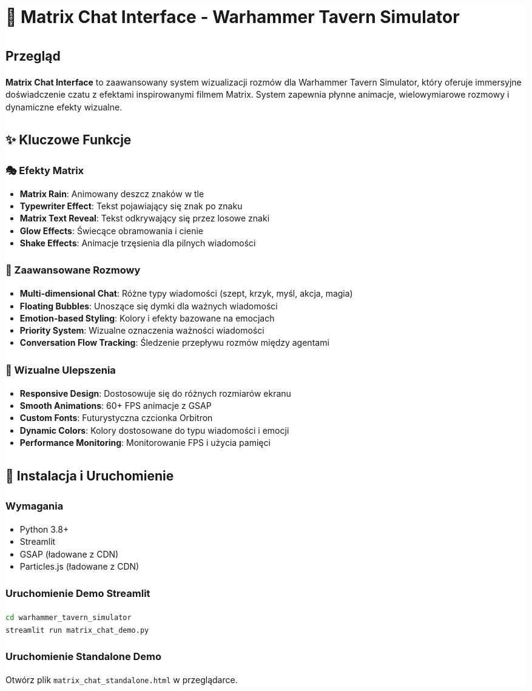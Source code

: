 # 🔋 Matrix Chat Interface - Warhammer Tavern Simulator

## Przegląd

**Matrix Chat Interface** to zaawansowany system wizualizacji rozmów dla Warhammer Tavern Simulator, który oferuje immersyjne doświadczenie czatu z efektami inspirowanymi filmem Matrix. System zapewnia płynne animacje, wielowymiarowe rozmowy i dynamiczne efekty wizualne.

## ✨ Kluczowe Funkcje

### 🎭 Efekty Matrix
- **Matrix Rain**: Animowany deszcz znaków w tle
- **Typewriter Effect**: Tekst pojawiający się znak po znaku
- **Matrix Text Reveal**: Tekst odkrywający się przez losowe znaki
- **Glow Effects**: Świecące obramowania i cienie
- **Shake Effects**: Animacje trzęsienia dla pilnych wiadomości

### 💬 Zaawansowane Rozmowy
- **Multi-dimensional Chat**: Różne typy wiadomości (szept, krzyk, myśl, akcja, magia)
- **Floating Bubbles**: Unoszące się dymki dla ważnych wiadomości
- **Emotion-based Styling**: Kolory i efekty bazowane na emocjach
- **Priority System**: Wizualne oznaczenia ważności wiadomości
- **Conversation Flow Tracking**: Śledzenie przepływu rozmów między agentami

### 🎨 Wizualne Ulepszenia
- **Responsive Design**: Dostosowuje się do różnych rozmiarów ekranu
- **Smooth Animations**: 60+ FPS animacje z GSAP
- **Custom Fonts**: Futurystyczna czcionka Orbitron
- **Dynamic Colors**: Kolory dostosowane do typu wiadomości i emocji
- **Performance Monitoring**: Monitorowanie FPS i użycia pamięci

## 🚀 Instalacja i Uruchomienie

### Wymagania
- Python 3.8+
- Streamlit
- GSAP (ładowane z CDN)
- Particles.js (ładowane z CDN)

### Uruchomienie Demo Streamlit
```bash
cd warhammer_tavern_simulator
streamlit run matrix_chat_demo.py
```

### Uruchomienie Standalone Demo
Otwórz plik `matrix_chat_standalone.html` w przeglądarce.
